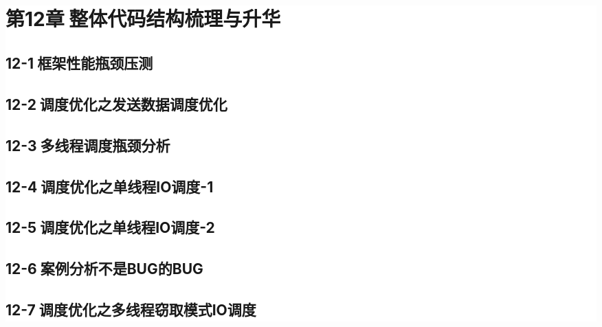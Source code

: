 # 第12章 整体代码结构梳理与升华

## 12-1 框架性能瓶颈压测
## 12-2 调度优化之发送数据调度优化
## 12-3 多线程调度瓶颈分析
## 12-4 调度优化之单线程IO调度-1
## 12-5 调度优化之单线程IO调度-2
## 12-6 案例分析不是BUG的BUG
## 12-7 调度优化之多线程窃取模式IO调度
